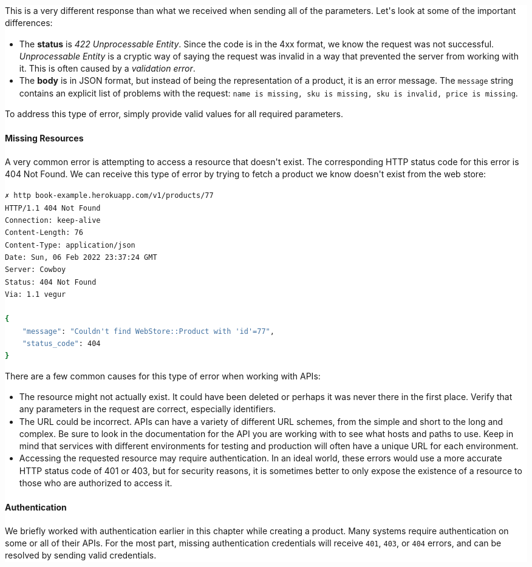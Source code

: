 This is a very different response than what we received when sending all of the parameters. Let's look at some of the important differences:

* The **status** is *422 Unprocessable Entity*. Since the code is in the 4xx format, we know the request was not successful. *Unprocessable Entity* is a cryptic way of saying the request was invalid in a way that prevented the server from working with it. This is often caused by a *validation error*.
* The **body** is in JSON format, but instead of being the representation of a product, it is an error message. The `message` string contains an explicit list of problems with the request: `name is missing, sku is missing, sku is invalid, price is missing`.

To address this type of error, simply provide valid values for all required parameters.

#### Missing Resources

A very common error is attempting to access a resource that doesn't exist. The corresponding HTTP status code for this error is 404 Not Found. We can receive this type of error by trying to fetch a product we know doesn't exist from the web store:

```sh
✗ http book-example.herokuapp.com/v1/products/77
HTTP/1.1 404 Not Found
Connection: keep-alive
Content-Length: 76
Content-Type: application/json
Date: Sun, 06 Feb 2022 23:37:24 GMT
Server: Cowboy
Status: 404 Not Found
Via: 1.1 vegur

{
    "message": "Couldn't find WebStore::Product with 'id'=77",
    "status_code": 404
}
```

There are a few common causes for this type of error when working with APIs:

* The resource might not actually exist. It could have been deleted or perhaps it was never there in the first place. Verify that any parameters in the request are correct, especially identifiers.
* The URL could be incorrect. APIs can have a variety of different URL schemes, from the simple and short to the long and complex. Be sure to look in the documentation for the API you are working with to see what hosts and paths to use. Keep in mind that services with different environments for testing and production will often have a unique URL for each environment.
* Accessing the requested resource may require authentication. In an ideal world, these errors would use a more accurate HTTP status code of 401 or 403, but for security reasons, it is sometimes better to only expose the existence of a resource to those who are authorized to access it.

#### Authentication

We briefly worked with authentication earlier in this chapter while creating a product. Many systems require authentication on some or all of their APIs. For the most part, missing authentication credentials will receive `401`, `403`, or `404` errors, and can be resolved by sending valid credentials.
